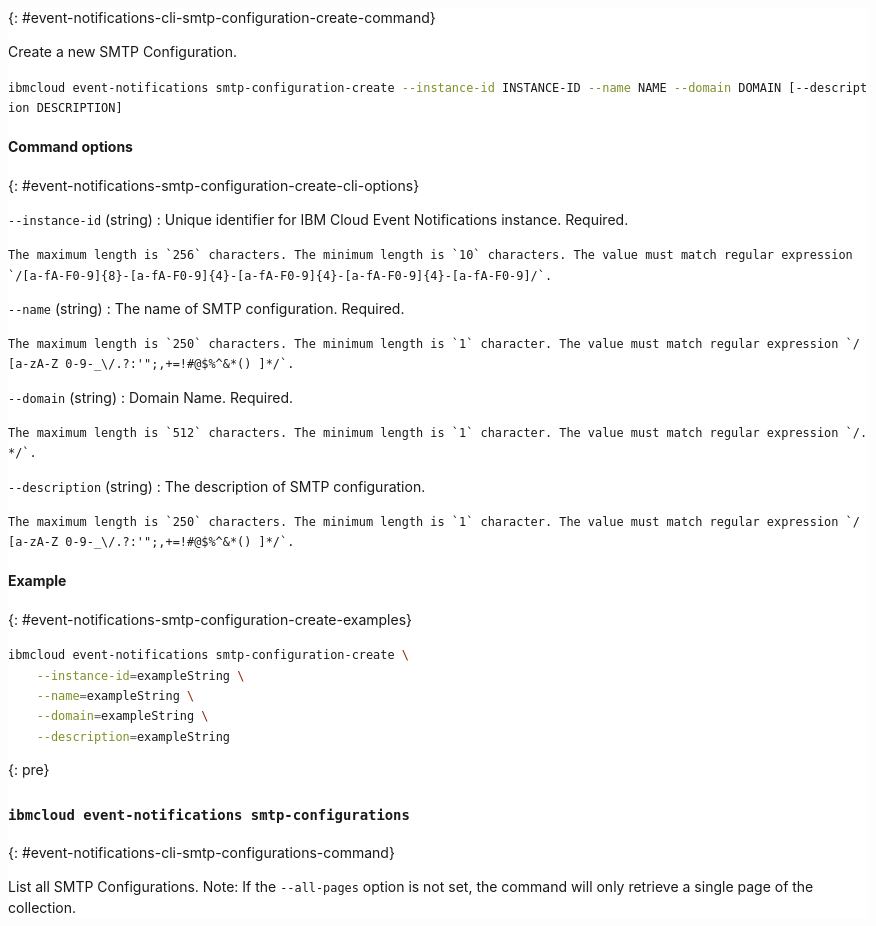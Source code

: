 {: #event-notifications-cli-smtp-configuration-create-command}

Create a new SMTP Configuration.

```sh
ibmcloud event-notifications smtp-configuration-create --instance-id INSTANCE-ID --name NAME --domain DOMAIN [--description DESCRIPTION]
```

#### Command options

{: #event-notifications-smtp-configuration-create-cli-options}

`--instance-id` (string)
:   Unique identifier for IBM Cloud Event Notifications instance. Required.

    The maximum length is `256` characters. The minimum length is `10` characters. The value must match regular expression `/[a-fA-F0-9]{8}-[a-fA-F0-9]{4}-[a-fA-F0-9]{4}-[a-fA-F0-9]{4}-[a-fA-F0-9]/`.

`--name` (string)
:   The name of SMTP configuration. Required.

    The maximum length is `250` characters. The minimum length is `1` character. The value must match regular expression `/[a-zA-Z 0-9-_\/.?:'";,+=!#@$%^&*() ]*/`.

`--domain` (string)
:   Domain Name. Required.

    The maximum length is `512` characters. The minimum length is `1` character. The value must match regular expression `/.*/`.

`--description` (string)
:   The description of SMTP configuration.

    The maximum length is `250` characters. The minimum length is `1` character. The value must match regular expression `/[a-zA-Z 0-9-_\/.?:'";,+=!#@$%^&*() ]*/`.

#### Example

{: #event-notifications-smtp-configuration-create-examples}

```sh
ibmcloud event-notifications smtp-configuration-create \
    --instance-id=exampleString \
    --name=exampleString \
    --domain=exampleString \
    --description=exampleString
```

{: pre}

### `ibmcloud event-notifications smtp-configurations`

{: #event-notifications-cli-smtp-configurations-command}

List all SMTP Configurations.
Note: If the `--all-pages` option is not set, the command will only retrieve a single page of the collection.

